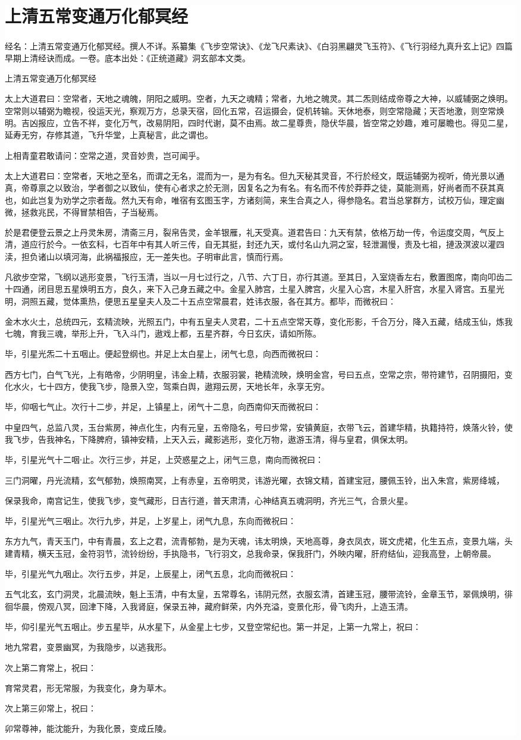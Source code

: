 # 上清五常变通万化郁冥经

经名：上清五常变通万化郁冥经。撰人不详。系纂集《飞步空常诀》、《龙飞尺素诀》、《白羽黑翩灵飞玉符》、《飞行羽经九真升玄上记》四篇早期上清经诀而成。一卷。底本出处：《正统道藏》洞玄部本文类。

上清五常变通万化郁冥经

太上大道君曰：空常者，天地之魂魄，阴阳之威明。空者，九天之魂精；常者，九地之魄灵。其二炁则结成帝尊之大神，以威辅弼之焕明。空常则以辅弼为瞻视，役运天光，察观万方，总录天宿，回化五常，召运摄会，促机转输。天休地泰，则空常隐藏；天否地激，则空常焕明。吉凶报应，立告不祥，变化万气，改易阴阳，四时代谢，莫不由焉。故二星尊贵，隐伏华晨，皆空常之妙趣，难可屡瞻也。得见二星，延寿无穷，存修其道，飞升华堂，上真秘言，此之谓也。

上相青童君敢请问：空常之道，灵音妙贵，岂可闻乎。

太上大道君曰：空常者，天地之至名，而谓之无名，混而为一，是为有名。但九天秘其灵音，不行於经文，既运辅弼为视听，倚光景以通真，帝尊禀之以致治，学者御之以致仙，使有心者求之於无测，因复名之为有名。有名而不传於莽莽之徒，莫能测焉，好尚者而不获其真也，如此岂复为劝学之宗者哉。然九天有命，唯宿有玄图玉字，方诸刻简，来生合真之人，得参隐名。君当总掌群方，试校万仙，理定幽微，拯救兆民，不得冒禁相告，子当秘焉。

於是君便登云景之上丹灵朱房，清斋三月，裂帛告灵，金羊银雁，礼天受真。道君告曰：九天有禁，依格万劫一传，令运度交周，气反上清，道应行於今。一依玄科，七百年中有其人听三传，自无其挺，封还九天，或付名山九洞之室，轻泄漏慢，责及七祖，摙汲溟波以灌四渎，担负诸山以填河海，此祸福报应，无一差失也。子明审此言，慎而行焉。

凡欲步空常，飞纲以逃形变景，飞行玉清，当以一月七过行之，八节、六丁日，亦行其道。至其日，入室烧香左右，敷置图席，南向叩齿二十四通，闭目思五星焕明五方，良久，来下入己身五藏之中。金星入肺宫，土星入脾宫，火星入心宫，木星入肝宫，水星入肾宫。五星光明，洞照五藏，觉体熏热，便思五星皇夫人及二十五点空常晨君，姓讳衣服，各在其方。都毕，而微祝曰：

金木水火土，总统四元，玄精流映，光照五门，中有五皇夫人灵君，二十五点空常天尊，变化形影，千合万分，降入五藏，结成玉仙，炼我七魄，育我三魂，举形上升，飞入斗门，遨戏上都，五星齐群，今日玄庆，请如所陈。

毕，引星光炁二十五咽止。便起登纲也。并足上太白星上，闭气七息，向西而微祝曰：

西方七门，白气飞光，上有皓帝，少阴明皇，讳金上精，衣服羽裳，艳精流映，焕明金宫，号曰五点，空常之宗，带符建节，召阴摄阳，变化水火，七十四方，使我飞步，隐景入空，驾乘白舆，遨翔云房，天地长年，永享无穷。

毕，仰咽七气止。次行十二步，并足，上镇星上，闭气十二息，向西南仰天而微祝曰：

中皇四气，总监八灵，玉台紫房，神点化生，内有元皇，五帝隐名，号曰步常，安镇黄庭，衣带飞云，首建华精，执籍持符，焕落火铃，使我飞步，告我神名，下降脾府，镇神安精，上天入云，藏影逃形，变化万物，遨游玉清，得与皇君，俱保太明。

毕，引星光气十二咽·止。次行三步，并足，上荧惑星之上，闭气三息，南向而微祝曰：

三门洞曜，丹光流精，玄气郁勃，焕照南冥，上有赤皇，五帝明灵，讳游光曜，衣锦文精，首建宝冠，腰佩玉铃，出入朱宫，紫房绛城，

保录我命，南宫记生，使我飞步，变气藏形，日吉行道，普天肃清，心神结真五魂洞明，齐光三气，合景火星。

毕，引星光气三咽止。次行九步，并足，上岁星上，闭气九息，东向而微祝曰：

东方九气，青天玉门，中有青晨，玄上之君，流青郁勃，是为天魂，讳太明焕，天地高尊，身衣凤衣，斑文虎裙，化生五点，变景九端，头建青精，横天玉冠，金符羽节，流铃纷纷，手执隐书，飞行羽文，总我命录，保我肝门，外映内曜，肝府结仙，迎我高登，上朝帝晨。

毕，引星光气九咽止。次行五步，并足，上辰星上，闭气五息，北向而微祝曰：

五气北玄，玄门洞灵，北晨流映，魁上玉清，中有太皇，五常尊名，讳阴元然，衣服玄清，首建玉冠，腰带流铃，金章玉节，翠佩焕明，徘徊华晨，傍观八冥，回津下降，入我肾庭，保录五神，藏府鲜荣，内外充溢，变景化形，骨飞肉升，上造玉清。

毕，仰引星光气五咽止。步五星毕，从水星下，从金星上七步，又登空常纪也。第一并足，上第一九常上，祝曰：

地九常君，变景幽冥，为我隐步，以逃我形。

次上第二育常上，祝曰：

育常灵君，形无常服，为我变化，身为草木。

次上第三卯常上，祝曰：

卯常尊神，能沈能升，为我化景，变成丘陵。
